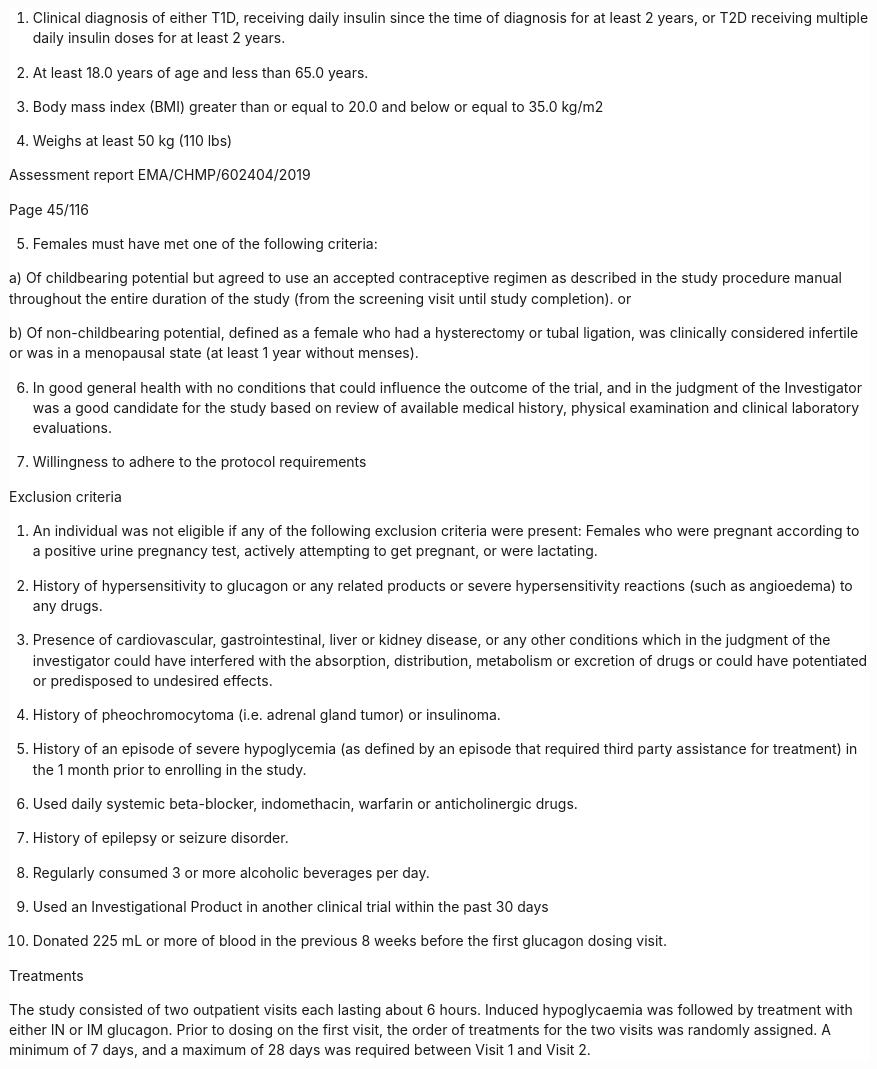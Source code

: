 1. Clinical diagnosis of either T1D, receiving daily insulin since the time of diagnosis for at least 2 years, or T2D receiving multiple daily insulin doses for at least 2 years.

2. At least 18.0 years of age and less than 65.0 years.

3. Body mass index (BMI) greater than or equal to 20.0 and below or equal to 35.0 kg/m2

4. Weighs at least 50 kg (110 lbs)

Assessment report EMA/CHMP/602404/2019

Page 45/116

5. Females must have met one of the following criteria:

a) Of childbearing potential but agreed to use an accepted contraceptive regimen as described in the study procedure manual throughout the entire duration of the study (from the screening visit until study completion). or

b) Of non-childbearing potential, defined as a female who had a hysterectomy or tubal ligation, was clinically considered infertile or was in a menopausal state (at least 1 year without menses).

6. In good general health with no conditions that could influence the outcome of the trial, and in the judgment of the Investigator was a good candidate for the study based on review of available medical history, physical examination and clinical laboratory evaluations.

7. Willingness to adhere to the protocol requirements

Exclusion criteria

1. An individual was not eligible if any of the following exclusion criteria were present: Females who were pregnant according to a positive urine pregnancy test, actively attempting to get pregnant, or were lactating.

2. History of hypersensitivity to glucagon or any related products or severe hypersensitivity reactions (such as angioedema) to any drugs.

3. Presence of cardiovascular, gastrointestinal, liver or kidney disease, or any other conditions which in the judgment of the investigator could have interfered with the absorption, distribution, metabolism or excretion of drugs or could have potentiated or predisposed to undesired effects.

4. History of pheochromocytoma (i.e. adrenal gland tumor) or insulinoma.

5. History of an episode of severe hypoglycemia (as defined by an episode that required third party assistance for treatment) in the 1 month prior to enrolling in the study.

6. Used daily systemic beta-blocker, indomethacin, warfarin or anticholinergic drugs.

7. History of epilepsy or seizure disorder.

8. Regularly consumed 3 or more alcoholic beverages per day.

9. Used an Investigational Product in another clinical trial within the past 30 days

10. Donated 225 mL or more of blood in the previous 8 weeks before the first glucagon dosing visit.

Treatments

The study consisted of two outpatient visits each lasting about 6 hours. Induced hypoglycaemia was followed by treatment with either IN or IM glucagon. Prior to dosing on the first visit, the order of treatments for the two visits was randomly assigned. A minimum of 7 days, and a maximum of 28 days was required between Visit 1 and Visit 2.
